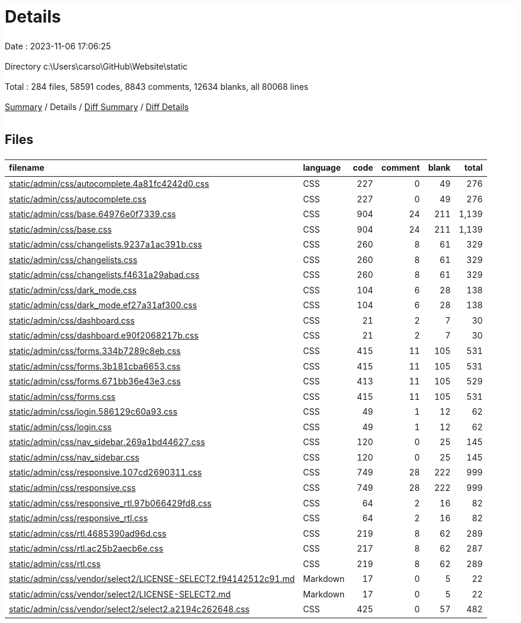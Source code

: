 # Details

Date : 2023-11-06 17:06:25

Directory c:\\Users\\carso\\GitHub\\Website\\static

Total : 284 files,  58591 codes, 8843 comments, 12634 blanks, all 80068 lines

[Summary](results.md) / Details / [Diff Summary](diff.md) / [Diff Details](diff-details.md)

## Files
| filename | language | code | comment | blank | total |
| :--- | :--- | ---: | ---: | ---: | ---: |
| [static/admin/css/autocomplete.4a81fc4242d0.css](/static/admin/css/autocomplete.4a81fc4242d0.css) | CSS | 227 | 0 | 49 | 276 |
| [static/admin/css/autocomplete.css](/static/admin/css/autocomplete.css) | CSS | 227 | 0 | 49 | 276 |
| [static/admin/css/base.64976e0f7339.css](/static/admin/css/base.64976e0f7339.css) | CSS | 904 | 24 | 211 | 1,139 |
| [static/admin/css/base.css](/static/admin/css/base.css) | CSS | 904 | 24 | 211 | 1,139 |
| [static/admin/css/changelists.9237a1ac391b.css](/static/admin/css/changelists.9237a1ac391b.css) | CSS | 260 | 8 | 61 | 329 |
| [static/admin/css/changelists.css](/static/admin/css/changelists.css) | CSS | 260 | 8 | 61 | 329 |
| [static/admin/css/changelists.f4631a29abad.css](/static/admin/css/changelists.f4631a29abad.css) | CSS | 260 | 8 | 61 | 329 |
| [static/admin/css/dark_mode.css](/static/admin/css/dark_mode.css) | CSS | 104 | 6 | 28 | 138 |
| [static/admin/css/dark_mode.ef27a31af300.css](/static/admin/css/dark_mode.ef27a31af300.css) | CSS | 104 | 6 | 28 | 138 |
| [static/admin/css/dashboard.css](/static/admin/css/dashboard.css) | CSS | 21 | 2 | 7 | 30 |
| [static/admin/css/dashboard.e90f2068217b.css](/static/admin/css/dashboard.e90f2068217b.css) | CSS | 21 | 2 | 7 | 30 |
| [static/admin/css/forms.334b7289c8eb.css](/static/admin/css/forms.334b7289c8eb.css) | CSS | 415 | 11 | 105 | 531 |
| [static/admin/css/forms.3b181cba6653.css](/static/admin/css/forms.3b181cba6653.css) | CSS | 415 | 11 | 105 | 531 |
| [static/admin/css/forms.671bb36e43e3.css](/static/admin/css/forms.671bb36e43e3.css) | CSS | 413 | 11 | 105 | 529 |
| [static/admin/css/forms.css](/static/admin/css/forms.css) | CSS | 415 | 11 | 105 | 531 |
| [static/admin/css/login.586129c60a93.css](/static/admin/css/login.586129c60a93.css) | CSS | 49 | 1 | 12 | 62 |
| [static/admin/css/login.css](/static/admin/css/login.css) | CSS | 49 | 1 | 12 | 62 |
| [static/admin/css/nav_sidebar.269a1bd44627.css](/static/admin/css/nav_sidebar.269a1bd44627.css) | CSS | 120 | 0 | 25 | 145 |
| [static/admin/css/nav_sidebar.css](/static/admin/css/nav_sidebar.css) | CSS | 120 | 0 | 25 | 145 |
| [static/admin/css/responsive.107cd2690311.css](/static/admin/css/responsive.107cd2690311.css) | CSS | 749 | 28 | 222 | 999 |
| [static/admin/css/responsive.css](/static/admin/css/responsive.css) | CSS | 749 | 28 | 222 | 999 |
| [static/admin/css/responsive_rtl.97b066429fd8.css](/static/admin/css/responsive_rtl.97b066429fd8.css) | CSS | 64 | 2 | 16 | 82 |
| [static/admin/css/responsive_rtl.css](/static/admin/css/responsive_rtl.css) | CSS | 64 | 2 | 16 | 82 |
| [static/admin/css/rtl.4685390ad96d.css](/static/admin/css/rtl.4685390ad96d.css) | CSS | 219 | 8 | 62 | 289 |
| [static/admin/css/rtl.ac25b2aecb6e.css](/static/admin/css/rtl.ac25b2aecb6e.css) | CSS | 217 | 8 | 62 | 287 |
| [static/admin/css/rtl.css](/static/admin/css/rtl.css) | CSS | 219 | 8 | 62 | 289 |
| [static/admin/css/vendor/select2/LICENSE-SELECT2.f94142512c91.md](/static/admin/css/vendor/select2/LICENSE-SELECT2.f94142512c91.md) | Markdown | 17 | 0 | 5 | 22 |
| [static/admin/css/vendor/select2/LICENSE-SELECT2.md](/static/admin/css/vendor/select2/LICENSE-SELECT2.md) | Markdown | 17 | 0 | 5 | 22 |
| [static/admin/css/vendor/select2/select2.a2194c262648.css](/static/admin/css/vendor/select2/select2.a2194c262648.css) | CSS | 425 | 0 | 57 | 482 |